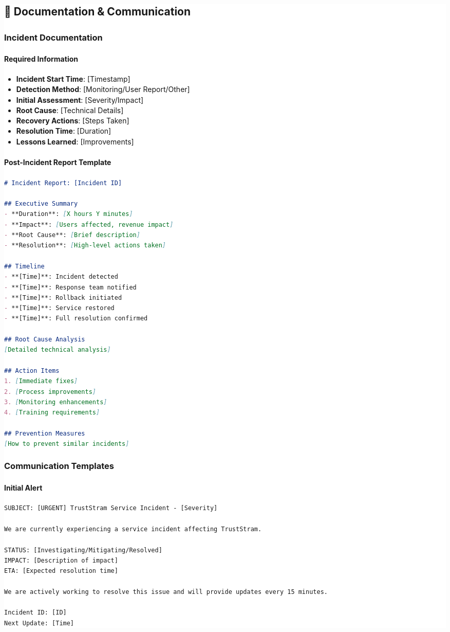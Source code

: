 
## 📝 **Documentation & Communication**

### **Incident Documentation**

#### **Required Information**
- **Incident Start Time**: [Timestamp]
- **Detection Method**: [Monitoring/User Report/Other]
- **Initial Assessment**: [Severity/Impact]
- **Root Cause**: [Technical Details]
- **Recovery Actions**: [Steps Taken]
- **Resolution Time**: [Duration]
- **Lessons Learned**: [Improvements]

#### **Post-Incident Report Template**
```markdown
# Incident Report: [Incident ID]

## Executive Summary
- **Duration**: [X hours Y minutes]
- **Impact**: [Users affected, revenue impact]
- **Root Cause**: [Brief description]
- **Resolution**: [High-level actions taken]

## Timeline
- **[Time]**: Incident detected
- **[Time]**: Response team notified
- **[Time]**: Rollback initiated
- **[Time]**: Service restored
- **[Time]**: Full resolution confirmed

## Root Cause Analysis
[Detailed technical analysis]

## Action Items
1. [Immediate fixes]
2. [Process improvements]
3. [Monitoring enhancements]
4. [Training requirements]

## Prevention Measures
[How to prevent similar incidents]
```

### **Communication Templates**

#### **Initial Alert**
```
SUBJECT: [URGENT] TrustStram Service Incident - [Severity]

We are currently experiencing a service incident affecting TrustStram.

STATUS: [Investigating/Mitigating/Resolved]
IMPACT: [Description of impact]
ETA: [Expected resolution time]

We are actively working to resolve this issue and will provide updates every 15 minutes.

Incident ID: [ID]
Next Update: [Time]
```
